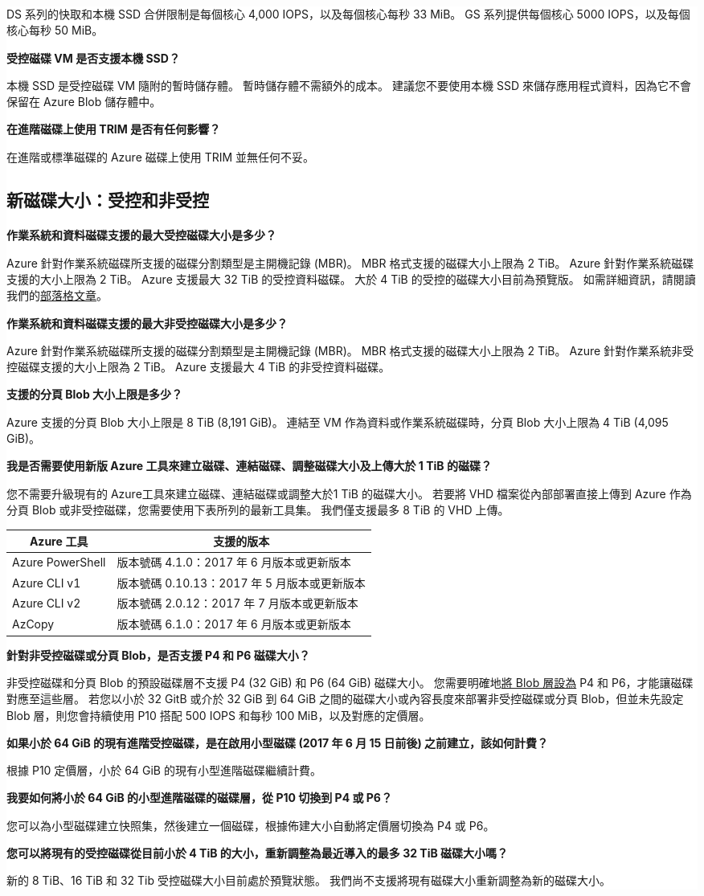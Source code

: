 DS 系列的快取和本機 SSD 合併限制是每個核心 4,000 IOPS，以及每個核心每秒 33 MiB。 GS 系列提供每個核心 5000 IOPS，以及每個核心每秒 50 MiB。

**受控磁碟 VM 是否支援本機 SSD？**

本機 SSD 是受控磁碟 VM 隨附的暫時儲存體。 暫時儲存體不需額外的成本。 建議您不要使用本機 SSD 來儲存應用程式資料，因為它不會保留在 Azure Blob 儲存體中。

**在進階磁碟上使用 TRIM 是否有任何影響？**

在進階或標準磁碟的 Azure 磁碟上使用 TRIM 並無任何不妥。

## <a name="new-disk-sizes-managed-and-unmanaged"></a>新磁碟大小：受控和非受控

**作業系統和資料磁碟支援的最大受控磁碟大小是多少？**

Azure 針對作業系統磁碟所支援的磁碟分割類型是主開機記錄 (MBR)。 MBR 格式支援的磁碟大小上限為 2 TiB。 Azure 針對作業系統磁碟支援的大小上限為 2 TiB。 Azure 支援最大 32 TiB 的受控資料磁碟。 大於 4 TiB 的受控的磁碟大小目前為預覽版。 如需詳細資訊，請閱讀我們的[部落格文章](https://aka.ms/azure-large-disk-32TB-preview-blog)。

**作業系統和資料磁碟支援的最大非受控磁碟大小是多少？**

Azure 針對作業系統磁碟所支援的磁碟分割類型是主開機記錄 (MBR)。 MBR 格式支援的磁碟大小上限為 2 TiB。 Azure 針對作業系統非受控磁碟支援的大小上限為 2 TiB。 Azure 支援最大 4 TiB 的非受控資料磁碟。

**支援的分頁 Blob 大小上限是多少？**

Azure 支援的分頁 Blob 大小上限是 8 TiB (8,191 GiB)。 連結至 VM 作為資料或作業系統磁碟時，分頁 Blob 大小上限為 4 TiB (4,095 GiB)。

**我是否需要使用新版 Azure 工具來建立磁碟、連結磁碟、調整磁碟大小及上傳大於 1 TiB 的磁碟？**

您不需要升級現有的 Azure工具來建立磁碟、連結磁碟或調整大於1 TiB 的磁碟大小。 若要將 VHD 檔案從內部部署直接上傳到 Azure 作為分頁 Blob 或非受控磁碟，您需要使用下表所列的最新工具集。 我們僅支援最多 8 TiB 的 VHD 上傳。

|Azure 工具      | 支援的版本                                |
|-----------------|---------------------------------------------------|
|Azure PowerShell | 版本號碼 4.1.0：2017 年 6 月版本或更新版本|
|Azure CLI v1     | 版本號碼 0.10.13：2017 年 5 月版本或更新版本|
|Azure CLI v2     | 版本號碼 2.0.12：2017 年 7 月版本或更新版本|
|AzCopy           | 版本號碼 6.1.0：2017 年 6 月版本或更新版本|

**針對非受控磁碟或分頁 Blob，是否支援 P4 和 P6 磁碟大小？**

非受控磁碟和分頁 Blob 的預設磁碟層不支援 P4 (32 GiB) 和 P6 (64 GiB) 磁碟大小。 您需要明確地[將 Blob 層設為](https://docs.microsoft.com/rest/api/storageservices/set-blob-tier) P4 和 P6，才能讓磁碟對應至這些層。 若您以小於 32 GitB 或介於 32 GiB 到 64 GiB 之間的磁碟大小或內容長度來部署非受控磁碟或分頁 Blob，但並未先設定 Blob 層，則您會持續使用 P10 搭配 500 IOPS 和每秒 100 MiB，以及對應的定價層。

**如果小於 64 GiB 的現有進階受控磁碟，是在啟用小型磁碟 (2017 年 6 月 15 日前後) 之前建立，該如何計費？**

根據 P10 定價層，小於 64 GiB 的現有小型進階磁碟繼續計費。

**我要如何將小於 64 GiB 的小型進階磁碟的磁碟層，從 P10 切換到 P4 或 P6？**

您可以為小型磁碟建立快照集，然後建立一個磁碟，根據佈建大小自動將定價層切換為 P4 或 P6。

**您可以將現有的受控磁碟從目前小於 4 TiB 的大小，重新調整為最近導入的最多 32 TiB 磁碟大小嗎？**

新的 8 TiB、16 TiB 和 32 Tib 受控磁碟大小目前處於預覽狀態。 我們尚不支援將現有磁碟大小重新調整為新的磁碟大小。

